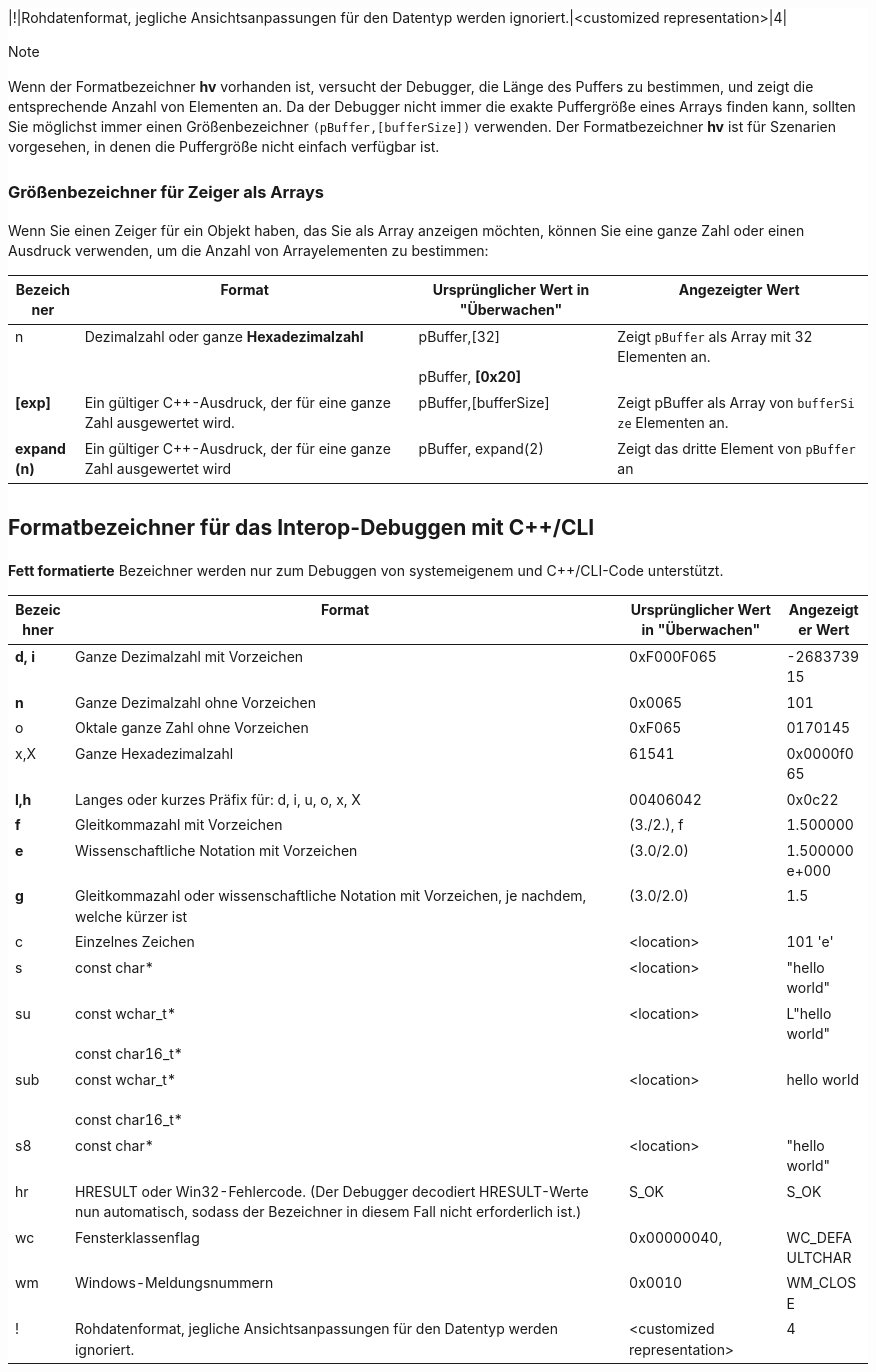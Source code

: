 |!|Rohdatenformat, jegliche Ansichtsanpassungen für den Datentyp werden ignoriert.|\<customized representation>|4|  
  
> [!NOTE]
> Wenn der Formatbezeichner **hv** vorhanden ist, versucht der Debugger, die Länge des Puffers zu bestimmen, und zeigt die entsprechende Anzahl von Elementen an. Da der Debugger nicht immer die exakte Puffergröße eines Arrays finden kann, sollten Sie möglichst immer einen Größenbezeichner `(pBuffer,[bufferSize])` verwenden. Der Formatbezeichner **hv** ist für Szenarien vorgesehen, in denen die Puffergröße nicht einfach verfügbar ist.  
  
### <a name="size-specifiers-for-pointers-as-arrays"></a><a name="BKMK_Size_specifiers_for_pointers_as_arrays_in_Visual_Studio_2012"></a> Größenbezeichner für Zeiger als Arrays  
 Wenn Sie einen Zeiger für ein Objekt haben, das Sie als Array anzeigen möchten, können Sie eine ganze Zahl oder einen Ausdruck verwenden, um die Anzahl von Arrayelementen zu bestimmen:  
  
|Bezeichner|Format|Ursprünglicher Wert in "Überwachen"|Angezeigter Wert|  
|---------------|------------|---------------------------|---------------------|  
|n|Dezimalzahl oder ganze **Hexadezimalzahl**|pBuffer,[32]<br /><br /> pBuffer, **[0x20]**|Zeigt `pBuffer` als Array mit 32 Elementen an.|  
|**[exp]**|Ein gültiger C++-Ausdruck, der für eine ganze Zahl ausgewertet wird.|pBuffer,[bufferSize]|Zeigt pBuffer als Array von `bufferSize` Elementen an.|  
|**expand(n)**|Ein gültiger C++-Ausdruck, der für eine ganze Zahl ausgewertet wird|pBuffer, expand(2)|Zeigt das dritte Element von  `pBuffer`an|  
  
## <a name="format-specifiers-for-interop-debugging-with-ccli"></a><a name="BKMK_Format_specifiers_for_interop_debugging_and_C___edit_and_continue"></a> Formatbezeichner für das Interop-Debuggen mit C++/CLI  
 **Fett formatierte** Bezeichner werden nur zum Debuggen von systemeigenem und C++/CLI-Code unterstützt.  
  
|Bezeichner|Format|Ursprünglicher Wert in "Überwachen"|Angezeigter Wert|  
|---------------|------------|--------------------------|---------------------|  
|**d, i**|Ganze Dezimalzahl mit Vorzeichen|0xF000F065|-268373915|  
|**n**|Ganze Dezimalzahl ohne Vorzeichen|0x0065|101|  
|o|Oktale ganze Zahl ohne Vorzeichen|0xF065|0170145|  
|x,X|Ganze Hexadezimalzahl|61541|0x0000f065|  
|**l,h**|Langes oder kurzes Präfix für: d, i, u, o, x, X|00406042|0x0c22|  
|**f**|Gleitkommazahl mit Vorzeichen|(3./2.), f|1.500000|  
|**e**|Wissenschaftliche Notation mit Vorzeichen|(3.0/2.0)|1.500000e+000|  
|**g**|Gleitkommazahl oder wissenschaftliche Notation mit Vorzeichen, je nachdem, welche kürzer ist|(3.0/2.0)|1.5|  
|c|Einzelnes Zeichen|\<location>|101 'e'|  
|s|const char*|\<location>|"hello world"|  
|su|const wchar_t*<br /><br /> const char16_t\*|\<location>|L"hello world"|  
|sub|const wchar_t*<br /><br /> const char16_t\*|\<location>|hello world|  
|s8|const char*|\<location>|"hello world"|  
|hr|HRESULT oder Win32-Fehlercode. (Der Debugger decodiert HRESULT-Werte nun automatisch, sodass der Bezeichner in diesem Fall nicht erforderlich ist.)|S_OK|S_OK|  
|wc|Fensterklassenflag|0x00000040,|WC_DEFAULTCHAR|  
|wm|Windows-Meldungsnummern|0x0010|WM_CLOSE|  
|!|Rohdatenformat, jegliche Ansichtsanpassungen für den Datentyp werden ignoriert.|\<customized representation>|4|  
  